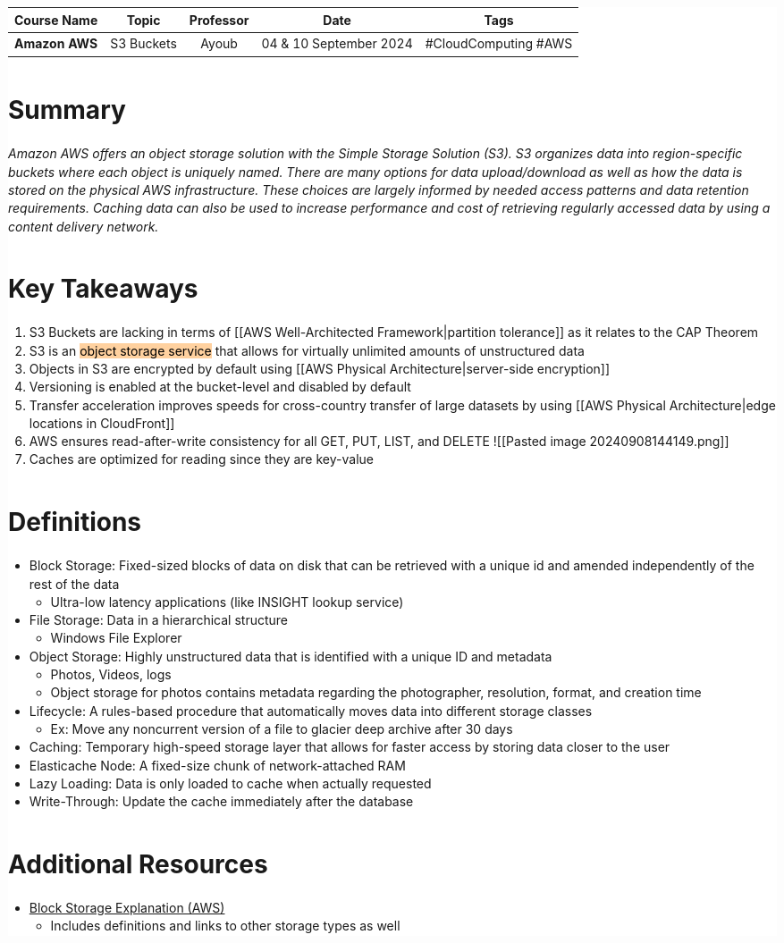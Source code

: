 |  Course Name   |   Topic    | Professor |          Date          |         Tags         |
| :------------: | :--------: | :-------: | :--------------------: | :------------------: |
| **Amazon AWS** | S3 Buckets |   Ayoub   | 04 & 10 September 2024 | #CloudComputing #AWS |

# Summary
*Amazon AWS offers an object storage solution with the Simple Storage Solution (S3). S3 organizes data into region-specific buckets where each object is uniquely named. There are many options for data upload/download as well as how the data is stored on the physical AWS infrastructure. These choices are largely informed by needed access patterns and data retention requirements. Caching data can also be used to increase performance and cost of retrieving regularly accessed data by using a content delivery network.*

# Key Takeaways
1. S3 Buckets are lacking in terms of [[AWS Well-Architected Framework|partition tolerance]] as it relates to the CAP Theorem
2. S3 is an <mark style="background: #FFB86CA6;">object storage service</mark> that allows for virtually unlimited amounts of unstructured data
3. Objects in S3 are encrypted by default using [[AWS Physical Architecture|server-side encryption]]
4. Versioning is enabled at the bucket-level and disabled by default
5. Transfer acceleration improves speeds for cross-country transfer of large datasets by using [[AWS Physical Architecture|edge locations in CloudFront]]
6. AWS ensures read-after-write consistency for all GET, PUT, LIST, and DELETE
	![[Pasted image 20240908144149.png]]
7. Caches are optimized for reading since they are key-value 
 
# Definitions
- Block Storage: Fixed-sized blocks of data on disk that can be retrieved with a unique id and amended independently of the rest of the data
	- Ultra-low latency applications (like INSIGHT lookup service)
- File Storage: Data in a hierarchical structure
	- Windows File Explorer
- Object Storage: Highly unstructured data that is identified with a unique ID and metadata
	- Photos, Videos, logs
	- Object storage for photos contains metadata regarding the photographer, resolution, format, and creation time
- Lifecycle: A rules-based procedure that automatically moves data into different storage classes
	- Ex: Move any noncurrent version of a file to glacier deep archive after 30 days
- Caching: Temporary high-speed storage layer that allows for faster access by storing data closer to the user
- Elasticache Node: A fixed-size chunk of network-attached RAM
- Lazy Loading: Data is only loaded to cache when actually requested
- Write-Through: Update the cache immediately after the database

# Additional Resources
- [Block Storage Explanation (AWS)](https://aws.amazon.com/what-is/block-storage/)
	- Includes definitions and links to other storage types as well
